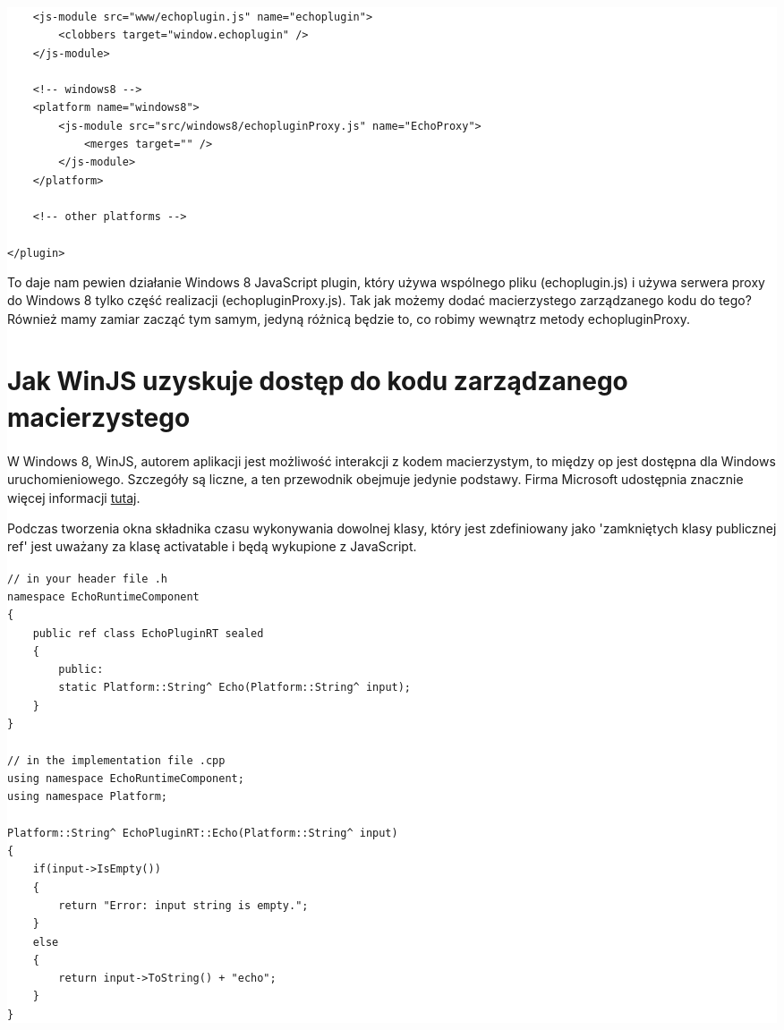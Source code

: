         <js-module src="www/echoplugin.js" name="echoplugin">
            <clobbers target="window.echoplugin" />
        </js-module>
    
        <!-- windows8 -->
        <platform name="windows8">
            <js-module src="src/windows8/echopluginProxy.js" name="EchoProxy">
                <merges target="" />
            </js-module>
        </platform>
    
        <!-- other platforms -->
    
    </plugin>
    

To daje nam pewien działanie Windows 8 JavaScript plugin, który używa wspólnego pliku (echoplugin.js) i używa serwera proxy do Windows 8 tylko część realizacji (echopluginProxy.js). Tak jak możemy dodać macierzystego zarządzanego kodu do tego? Również mamy zamiar zacząć tym samym, jedyną różnicą będzie to, co robimy wewnątrz metody echopluginProxy.

# Jak WinJS uzyskuje dostęp do kodu zarządzanego macierzystego

W Windows 8, WinJS, autorem aplikacji jest możliwość interakcji z kodem macierzystym, to między op jest dostępna dla Windows uruchomieniowego. Szczegóły są liczne, a ten przewodnik obejmuje jedynie podstawy. Firma Microsoft udostępnia znacznie więcej informacji [tutaj][2].

 [2]: http://msdn.microsoft.com/en-us/library/windows/apps/hh441569.aspx

Podczas tworzenia okna składnika czasu wykonywania dowolnej klasy, który jest zdefiniowany jako 'zamkniętych klasy publicznej ref' jest uważany za klasę activatable i będą wykupione z JavaScript.

    // in your header file .h
    namespace EchoRuntimeComponent
    {
        public ref class EchoPluginRT sealed 
        {
            public:
            static Platform::String^ Echo(Platform::String^ input);
        }
    }
    
    // in the implementation file .cpp
    using namespace EchoRuntimeComponent;
    using namespace Platform;
    
    Platform::String^ EchoPluginRT::Echo(Platform::String^ input)
    {
        if(input->IsEmpty()) 
        {
            return "Error: input string is empty.";
        }
        else
        {
            return input->ToString() + "echo";
        }
    }
    

 [1]: plugin_ref_spec.md.html#Plugin%20Specification
